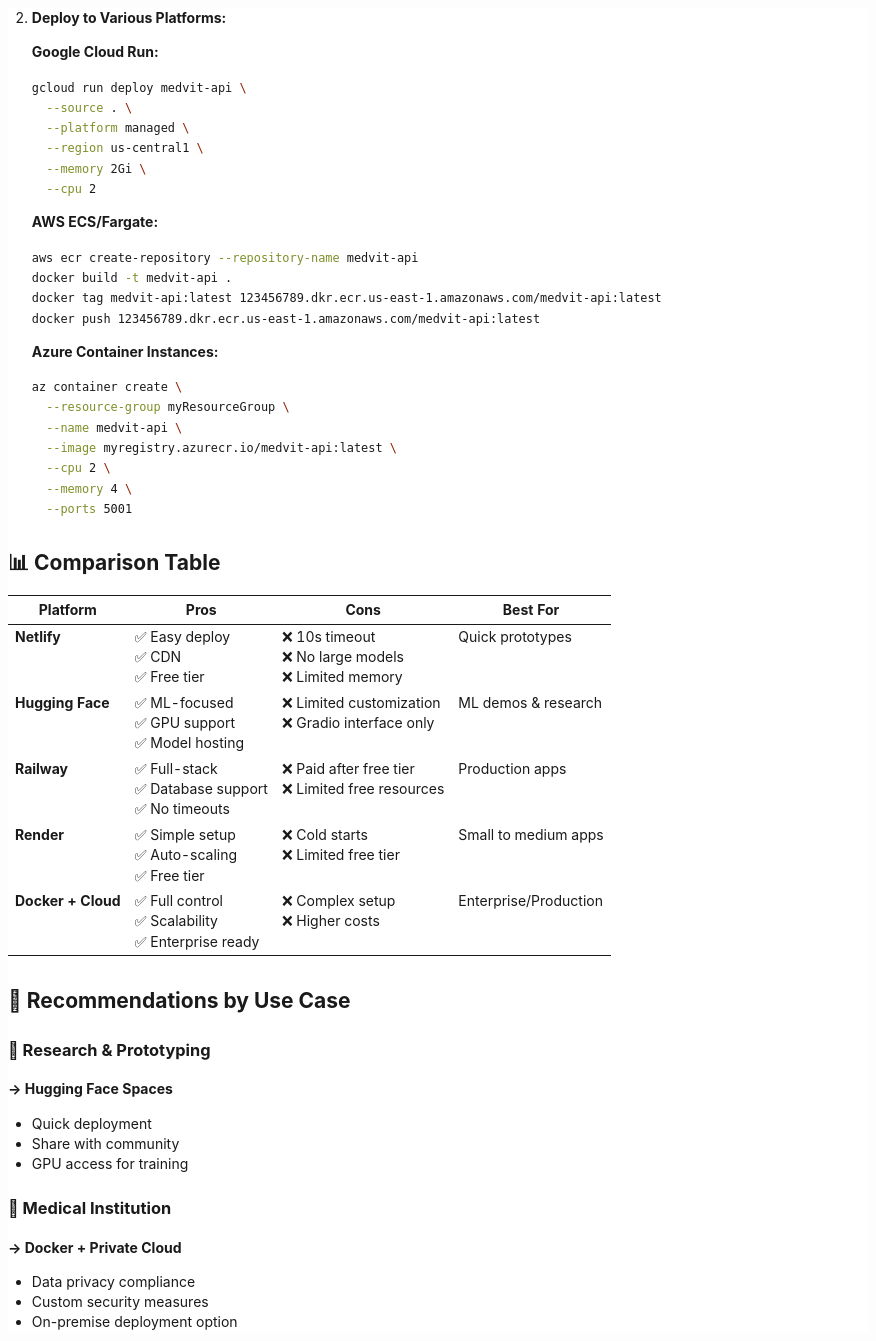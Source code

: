 2. **Deploy to Various Platforms:**

   **Google Cloud Run:**
   ```bash
   gcloud run deploy medvit-api \
     --source . \
     --platform managed \
     --region us-central1 \
     --memory 2Gi \
     --cpu 2
   ```

   **AWS ECS/Fargate:**
   ```bash
   aws ecr create-repository --repository-name medvit-api
   docker build -t medvit-api .
   docker tag medvit-api:latest 123456789.dkr.ecr.us-east-1.amazonaws.com/medvit-api:latest
   docker push 123456789.dkr.ecr.us-east-1.amazonaws.com/medvit-api:latest
   ```

   **Azure Container Instances:**
   ```bash
   az container create \
     --resource-group myResourceGroup \
     --name medvit-api \
     --image myregistry.azurecr.io/medvit-api:latest \
     --cpu 2 \
     --memory 4 \
     --ports 5001
   ```

## 📊 Comparison Table

| Platform | Pros | Cons | Best For |
|----------|------|------|----------|
| **Netlify** | ✅ Easy deploy<br>✅ CDN<br>✅ Free tier | ❌ 10s timeout<br>❌ No large models<br>❌ Limited memory | Quick prototypes |
| **Hugging Face** | ✅ ML-focused<br>✅ GPU support<br>✅ Model hosting | ❌ Limited customization<br>❌ Gradio interface only | ML demos & research |
| **Railway** | ✅ Full-stack<br>✅ Database support<br>✅ No timeouts | ❌ Paid after free tier<br>❌ Limited free resources | Production apps |
| **Render** | ✅ Simple setup<br>✅ Auto-scaling<br>✅ Free tier | ❌ Cold starts<br>❌ Limited free tier | Small to medium apps |
| **Docker + Cloud** | ✅ Full control<br>✅ Scalability<br>✅ Enterprise ready | ❌ Complex setup<br>❌ Higher costs | Enterprise/Production |

## 🎯 Recommendations by Use Case

### 🔬 Research & Prototyping
**→ Hugging Face Spaces**
- Quick deployment
- Share with community
- GPU access for training

### 🏥 Medical Institution
**→ Docker + Private Cloud**
- Data privacy compliance
- Custom security measures
- On-premise deployment option
